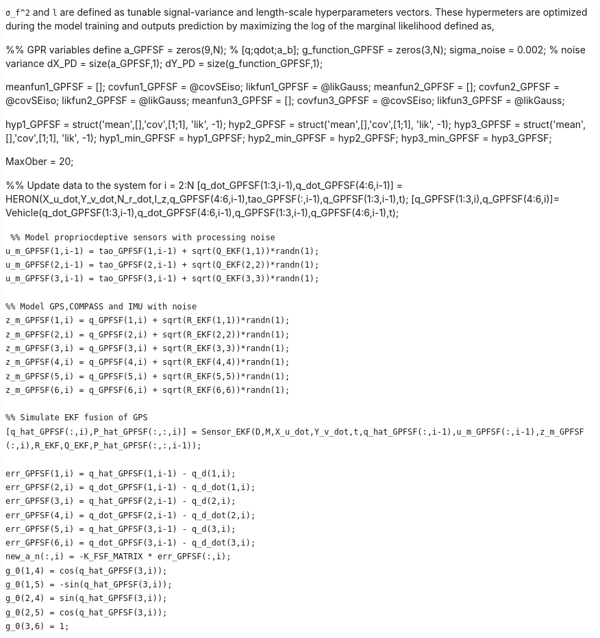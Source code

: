 ```σ_f^2``` and ```l``` are defined as tunable signal-variance and length-scale hyperparameters vectors. These hypermeters are optimized during the model training and outputs prediction by maximizing the log of the marginal likelihood defined as,

%% GPR variables define
a_GPFSF = zeros(9,N); % [q;qdot;a_b]; 
g_function_GPFSF = zeros(3,N);
sigma_noise = 0.002; % noise variance
dX_PD = size(a_GPFSF,1);
dY_PD = size(g_function_GPFSF,1);

meanfun1_GPFSF = [];
covfun1_GPFSF = @covSEiso;
likfun1_GPFSF = @likGauss;
meanfun2_GPFSF = [];
covfun2_GPFSF = @covSEiso;
likfun2_GPFSF = @likGauss;
meanfun3_GPFSF = [];
covfun3_GPFSF = @covSEiso;
likfun3_GPFSF = @likGauss;

hyp1_GPFSF = struct('mean',[],'cov',[1;1], 'lik', -1);
hyp2_GPFSF = struct('mean',[],'cov',[1;1], 'lik', -1);
hyp3_GPFSF = struct('mean',[],'cov',[1;1], 'lik', -1);
hyp1_min_GPFSF = hyp1_GPFSF;
hyp2_min_GPFSF = hyp2_GPFSF;
hyp3_min_GPFSF = hyp3_GPFSF;
  
MaxOber = 20;

%% Update data to the system
for i = 2:N
    [q_dot_GPFSF(1:3,i-1),q_dot_GPFSF(4:6,i-1)] = HERON(X_u_dot,Y_v_dot,N_r_dot,I_z,q_GPFSF(4:6,i-1),tao_GPFSF(:,i-1),q_GPFSF(1:3,i-1),t);
    [q_GPFSF(1:3,i),q_GPFSF(4:6,i)]= Vehicle(q_dot_GPFSF(1:3,i-1),q_dot_GPFSF(4:6,i-1),q_GPFSF(1:3,i-1),q_GPFSF(4:6,i-1),t); 
    
     %% Model propriocdeptive sensors with processing noise
    u_m_GPFSF(1,i-1) = tao_GPFSF(1,i-1) + sqrt(Q_EKF(1,1))*randn(1); 
    u_m_GPFSF(2,i-1) = tao_GPFSF(2,i-1) + sqrt(Q_EKF(2,2))*randn(1);
    u_m_GPFSF(3,i-1) = tao_GPFSF(3,i-1) + sqrt(Q_EKF(3,3))*randn(1);
        
    %% Model GPS,COMPASS and IMU with noise    
    z_m_GPFSF(1,i) = q_GPFSF(1,i) + sqrt(R_EKF(1,1))*randn(1);
    z_m_GPFSF(2,i) = q_GPFSF(2,i) + sqrt(R_EKF(2,2))*randn(1);
    z_m_GPFSF(3,i) = q_GPFSF(3,i) + sqrt(R_EKF(3,3))*randn(1);
    z_m_GPFSF(4,i) = q_GPFSF(4,i) + sqrt(R_EKF(4,4))*randn(1);
    z_m_GPFSF(5,i) = q_GPFSF(5,i) + sqrt(R_EKF(5,5))*randn(1);
    z_m_GPFSF(6,i) = q_GPFSF(6,i) + sqrt(R_EKF(6,6))*randn(1);
    
    %% Simulate EKF fusion of GPS 
    [q_hat_GPFSF(:,i),P_hat_GPFSF(:,:,i)] = Sensor_EKF(D,M,X_u_dot,Y_v_dot,t,q_hat_GPFSF(:,i-1),u_m_GPFSF(:,i-1),z_m_GPFSF(:,i),R_EKF,Q_EKF,P_hat_GPFSF(:,:,i-1));
    
    err_GPFSF(1,i) = q_hat_GPFSF(1,i-1) - q_d(1,i);
    err_GPFSF(2,i) = q_dot_GPFSF(1,i-1) - q_d_dot(1,i);
    err_GPFSF(3,i) = q_hat_GPFSF(2,i-1) - q_d(2,i);
    err_GPFSF(4,i) = q_dot_GPFSF(2,i-1) - q_d_dot(2,i);
    err_GPFSF(5,i) = q_hat_GPFSF(3,i-1) - q_d(3,i);
    err_GPFSF(6,i) = q_dot_GPFSF(3,i-1) - q_d_dot(3,i);
    new_a_n(:,i) = -K_FSF_MATRIX * err_GPFSF(:,i);
    g_0(1,4) = cos(q_hat_GPFSF(3,i)); 
    g_0(1,5) = -sin(q_hat_GPFSF(3,i)); 
    g_0(2,4) = sin(q_hat_GPFSF(3,i)); 
    g_0(2,5) = cos(q_hat_GPFSF(3,i)); 
    g_0(3,6) = 1;
```
